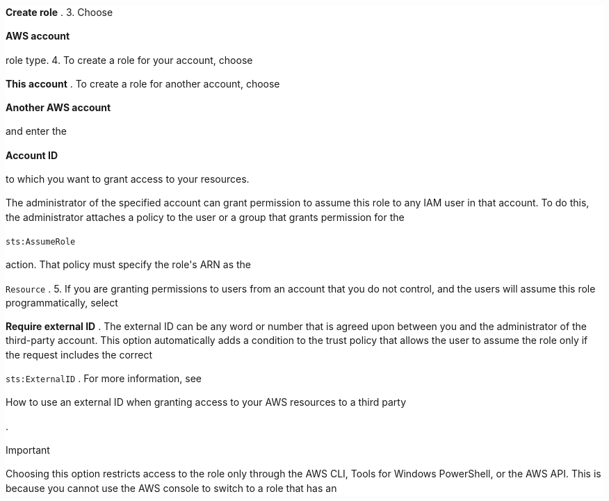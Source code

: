 
**Create role**
 .
3. Choose


**AWS account**


 role type.
4. To create a role for your account, choose


**This account**
 . To create a role for another account, choose


**Another AWS account**


 and enter the


**Account ID**


 to which you want to grant access to your resources.


 The administrator of the specified account can grant permission to assume this role to any IAM user in that account. To do this, the administrator attaches a policy to the user or a group that grants permission for the


`sts:AssumeRole`


 action. That policy must specify the role's ARN as the


`Resource`
 .
5. If you are granting permissions to users from an account that you do not control, and the users will assume this role programmatically, select


**Require external ID**
 . The external ID can be any word or number that is agreed upon between you and the administrator of the third-party account. This option automatically adds a condition to the trust policy that allows the user to assume the role only if the request includes the correct


`sts:ExternalID`
 . For more information, see

How to use an external ID when granting access to your AWS resources to a third party

.


 Important


 Choosing this option restricts access to the role only through the AWS CLI, Tools for Windows PowerShell, or the AWS API. This is because you cannot use the AWS console to switch to a role that has an
